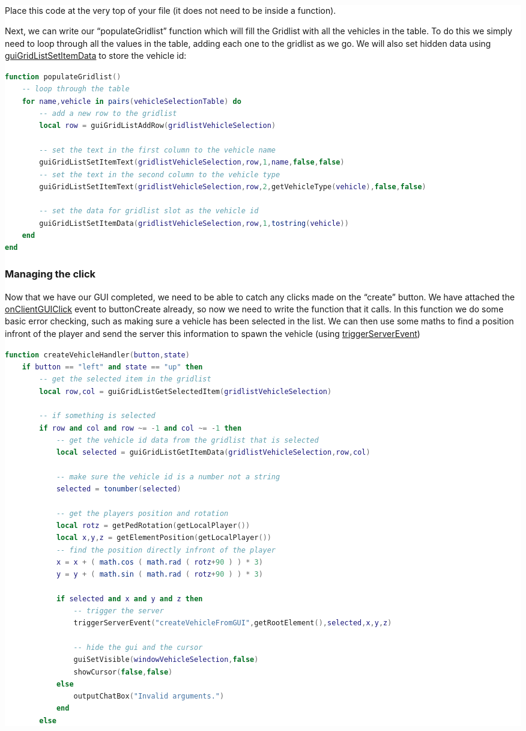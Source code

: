 Place this code at the very top of your file (it does not need to be inside a function).

Next, we can write our “populateGridlist” function which will fill the Gridlist with all the vehicles in the table. To do this we simply need to loop through all the values in the table, adding each one to the gridlist as we go. We will also set hidden data using [guiGridListSetItemData](/docs/guigridlistsetitemdata.md "wikilink") to store the vehicle id:

``` lua
function populateGridlist()
    -- loop through the table
    for name,vehicle in pairs(vehicleSelectionTable) do
        -- add a new row to the gridlist
        local row = guiGridListAddRow(gridlistVehicleSelection)

        -- set the text in the first column to the vehicle name
        guiGridListSetItemText(gridlistVehicleSelection,row,1,name,false,false)
        -- set the text in the second column to the vehicle type
        guiGridListSetItemText(gridlistVehicleSelection,row,2,getVehicleType(vehicle),false,false)
        
        -- set the data for gridlist slot as the vehicle id
        guiGridListSetItemData(gridlistVehicleSelection,row,1,tostring(vehicle))
    end
end
```

### Managing the click

Now that we have our GUI completed, we need to be able to catch any clicks made on the “create” button. We have attached the [onClientGUIClick](/docs/onclientguiclick.md "wikilink") event to buttonCreate already, so now we need to write the function that it calls. In this function we do some basic error checking, such as making sure a vehicle has been selected in the list. We can then use some maths to find a position infront of the player and send the server this information to spawn the vehicle (using [triggerServerEvent](/docs/triggerserverevent.md "wikilink"))

``` lua
function createVehicleHandler(button,state)
    if button == "left" and state == "up" then
        -- get the selected item in the gridlist
        local row,col = guiGridListGetSelectedItem(gridlistVehicleSelection)
        
        -- if something is selected
        if row and col and row ~= -1 and col ~= -1 then
            -- get the vehicle id data from the gridlist that is selected
            local selected = guiGridListGetItemData(gridlistVehicleSelection,row,col)
            
            -- make sure the vehicle id is a number not a string
            selected = tonumber(selected)
                        
            -- get the players position and rotation
            local rotz = getPedRotation(getLocalPlayer())
            local x,y,z = getElementPosition(getLocalPlayer())
            -- find the position directly infront of the player
            x = x + ( math.cos ( math.rad ( rotz+90 ) ) * 3)
            y = y + ( math.sin ( math.rad ( rotz+90 ) ) * 3)
            
            if selected and x and y and z then
                -- trigger the server
                triggerServerEvent("createVehicleFromGUI",getRootElement(),selected,x,y,z)
                
                -- hide the gui and the cursor
                guiSetVisible(windowVehicleSelection,false)
                showCursor(false,false)
            else
                outputChatBox("Invalid arguments.")
            end
        else
```